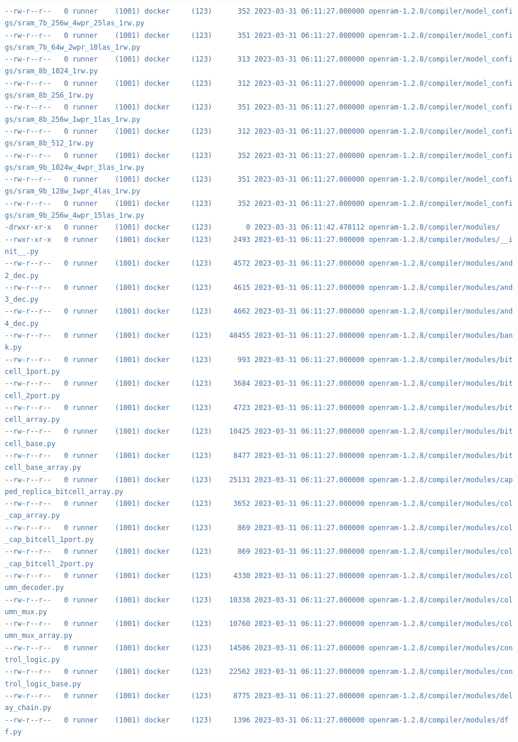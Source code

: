 ```diff
--rw-r--r--   0 runner    (1001) docker     (123)      352 2023-03-31 06:11:27.000000 openram-1.2.8/compiler/model_configs/sram_7b_256w_4wpr_25las_1rw.py
--rw-r--r--   0 runner    (1001) docker     (123)      351 2023-03-31 06:11:27.000000 openram-1.2.8/compiler/model_configs/sram_7b_64w_2wpr_10las_1rw.py
--rw-r--r--   0 runner    (1001) docker     (123)      313 2023-03-31 06:11:27.000000 openram-1.2.8/compiler/model_configs/sram_8b_1024_1rw.py
--rw-r--r--   0 runner    (1001) docker     (123)      312 2023-03-31 06:11:27.000000 openram-1.2.8/compiler/model_configs/sram_8b_256_1rw.py
--rw-r--r--   0 runner    (1001) docker     (123)      351 2023-03-31 06:11:27.000000 openram-1.2.8/compiler/model_configs/sram_8b_256w_1wpr_1las_1rw.py
--rw-r--r--   0 runner    (1001) docker     (123)      312 2023-03-31 06:11:27.000000 openram-1.2.8/compiler/model_configs/sram_8b_512_1rw.py
--rw-r--r--   0 runner    (1001) docker     (123)      352 2023-03-31 06:11:27.000000 openram-1.2.8/compiler/model_configs/sram_9b_1024w_4wpr_3las_1rw.py
--rw-r--r--   0 runner    (1001) docker     (123)      351 2023-03-31 06:11:27.000000 openram-1.2.8/compiler/model_configs/sram_9b_128w_1wpr_4las_1rw.py
--rw-r--r--   0 runner    (1001) docker     (123)      352 2023-03-31 06:11:27.000000 openram-1.2.8/compiler/model_configs/sram_9b_256w_4wpr_15las_1rw.py
-drwxr-xr-x   0 runner    (1001) docker     (123)        0 2023-03-31 06:11:42.478112 openram-1.2.8/compiler/modules/
--rwxr-xr-x   0 runner    (1001) docker     (123)     2493 2023-03-31 06:11:27.000000 openram-1.2.8/compiler/modules/__init__.py
--rw-r--r--   0 runner    (1001) docker     (123)     4572 2023-03-31 06:11:27.000000 openram-1.2.8/compiler/modules/and2_dec.py
--rw-r--r--   0 runner    (1001) docker     (123)     4615 2023-03-31 06:11:27.000000 openram-1.2.8/compiler/modules/and3_dec.py
--rw-r--r--   0 runner    (1001) docker     (123)     4662 2023-03-31 06:11:27.000000 openram-1.2.8/compiler/modules/and4_dec.py
--rw-r--r--   0 runner    (1001) docker     (123)    48455 2023-03-31 06:11:27.000000 openram-1.2.8/compiler/modules/bank.py
--rw-r--r--   0 runner    (1001) docker     (123)      993 2023-03-31 06:11:27.000000 openram-1.2.8/compiler/modules/bitcell_1port.py
--rw-r--r--   0 runner    (1001) docker     (123)     3684 2023-03-31 06:11:27.000000 openram-1.2.8/compiler/modules/bitcell_2port.py
--rw-r--r--   0 runner    (1001) docker     (123)     4723 2023-03-31 06:11:27.000000 openram-1.2.8/compiler/modules/bitcell_array.py
--rw-r--r--   0 runner    (1001) docker     (123)    10425 2023-03-31 06:11:27.000000 openram-1.2.8/compiler/modules/bitcell_base.py
--rw-r--r--   0 runner    (1001) docker     (123)     8477 2023-03-31 06:11:27.000000 openram-1.2.8/compiler/modules/bitcell_base_array.py
--rw-r--r--   0 runner    (1001) docker     (123)    25131 2023-03-31 06:11:27.000000 openram-1.2.8/compiler/modules/capped_replica_bitcell_array.py
--rw-r--r--   0 runner    (1001) docker     (123)     3652 2023-03-31 06:11:27.000000 openram-1.2.8/compiler/modules/col_cap_array.py
--rw-r--r--   0 runner    (1001) docker     (123)      869 2023-03-31 06:11:27.000000 openram-1.2.8/compiler/modules/col_cap_bitcell_1port.py
--rw-r--r--   0 runner    (1001) docker     (123)      869 2023-03-31 06:11:27.000000 openram-1.2.8/compiler/modules/col_cap_bitcell_2port.py
--rw-r--r--   0 runner    (1001) docker     (123)     4330 2023-03-31 06:11:27.000000 openram-1.2.8/compiler/modules/column_decoder.py
--rw-r--r--   0 runner    (1001) docker     (123)    10338 2023-03-31 06:11:27.000000 openram-1.2.8/compiler/modules/column_mux.py
--rw-r--r--   0 runner    (1001) docker     (123)    10760 2023-03-31 06:11:27.000000 openram-1.2.8/compiler/modules/column_mux_array.py
--rw-r--r--   0 runner    (1001) docker     (123)    14586 2023-03-31 06:11:27.000000 openram-1.2.8/compiler/modules/control_logic.py
--rw-r--r--   0 runner    (1001) docker     (123)    22562 2023-03-31 06:11:27.000000 openram-1.2.8/compiler/modules/control_logic_base.py
--rw-r--r--   0 runner    (1001) docker     (123)     8775 2023-03-31 06:11:27.000000 openram-1.2.8/compiler/modules/delay_chain.py
--rw-r--r--   0 runner    (1001) docker     (123)     1396 2023-03-31 06:11:27.000000 openram-1.2.8/compiler/modules/dff.py
```